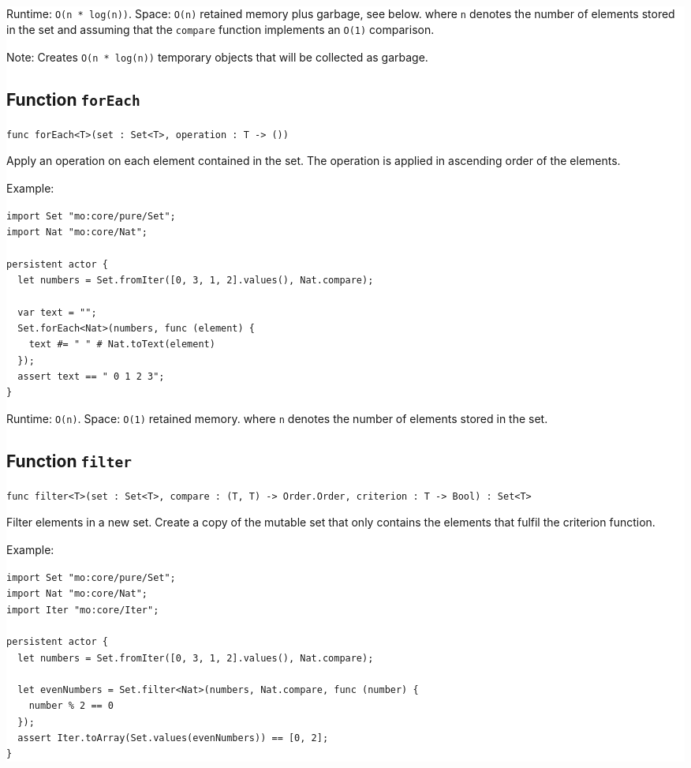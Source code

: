 Runtime: `O(n * log(n))`.
Space: `O(n)` retained memory plus garbage, see below.
where `n` denotes the number of elements stored in the set and
assuming that the `compare` function implements an `O(1)` comparison.

Note: Creates `O(n * log(n))` temporary objects that will be collected as garbage.

## Function `forEach`
``` motoko no-repl
func forEach<T>(set : Set<T>, operation : T -> ())
```

Apply an operation on each element contained in the set.
The operation is applied in ascending order of the elements.

Example:
```motoko
import Set "mo:core/pure/Set";
import Nat "mo:core/Nat";

persistent actor {
  let numbers = Set.fromIter([0, 3, 1, 2].values(), Nat.compare);

  var text = "";
  Set.forEach<Nat>(numbers, func (element) {
    text #= " " # Nat.toText(element)
  });
  assert text == " 0 1 2 3";
}
```

Runtime: `O(n)`.
Space: `O(1)` retained memory.
where `n` denotes the number of elements stored in the set.


## Function `filter`
``` motoko no-repl
func filter<T>(set : Set<T>, compare : (T, T) -> Order.Order, criterion : T -> Bool) : Set<T>
```

Filter elements in a new set.
Create a copy of the mutable set that only contains the elements
that fulfil the criterion function.

Example:
```motoko
import Set "mo:core/pure/Set";
import Nat "mo:core/Nat";
import Iter "mo:core/Iter";

persistent actor {
  let numbers = Set.fromIter([0, 3, 1, 2].values(), Nat.compare);

  let evenNumbers = Set.filter<Nat>(numbers, Nat.compare, func (number) {
    number % 2 == 0
  });
  assert Iter.toArray(Set.values(evenNumbers)) == [0, 2];
}
```

